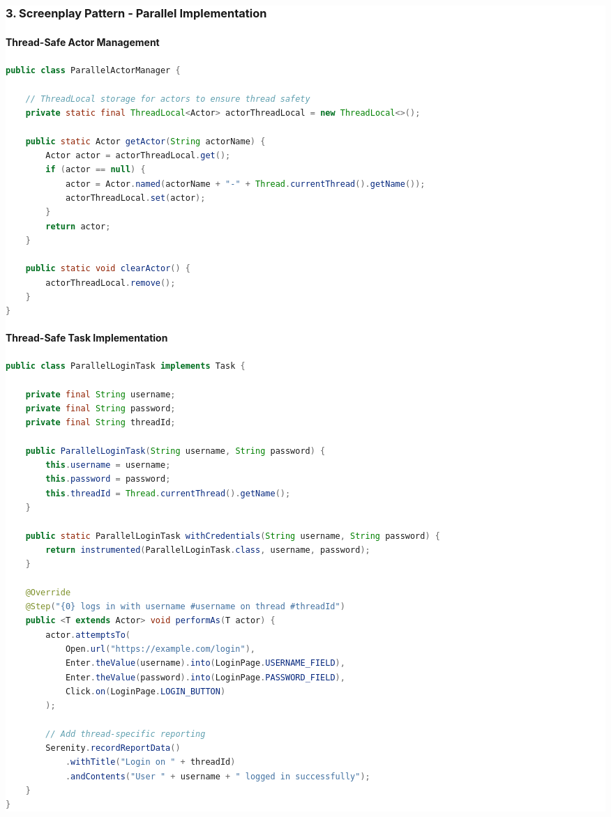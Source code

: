 ### 3. Screenplay Pattern - Parallel Implementation

#### Thread-Safe Actor Management
```java
public class ParallelActorManager {
    
    // ThreadLocal storage for actors to ensure thread safety
    private static final ThreadLocal<Actor> actorThreadLocal = new ThreadLocal<>();
    
    public static Actor getActor(String actorName) {
        Actor actor = actorThreadLocal.get();
        if (actor == null) {
            actor = Actor.named(actorName + "-" + Thread.currentThread().getName());
            actorThreadLocal.set(actor);
        }
        return actor;
    }
    
    public static void clearActor() {
        actorThreadLocal.remove();
    }
}
```

#### Thread-Safe Task Implementation
```java
public class ParallelLoginTask implements Task {
    
    private final String username;
    private final String password;
    private final String threadId;
    
    public ParallelLoginTask(String username, String password) {
        this.username = username;
        this.password = password;
        this.threadId = Thread.currentThread().getName();
    }
    
    public static ParallelLoginTask withCredentials(String username, String password) {
        return instrumented(ParallelLoginTask.class, username, password);
    }
    
    @Override
    @Step("{0} logs in with username #username on thread #threadId")
    public <T extends Actor> void performAs(T actor) {
        actor.attemptsTo(
            Open.url("https://example.com/login"),
            Enter.theValue(username).into(LoginPage.USERNAME_FIELD),
            Enter.theValue(password).into(LoginPage.PASSWORD_FIELD),
            Click.on(LoginPage.LOGIN_BUTTON)
        );
        
        // Add thread-specific reporting
        Serenity.recordReportData()
            .withTitle("Login on " + threadId)
            .andContents("User " + username + " logged in successfully");
    }
}
```
